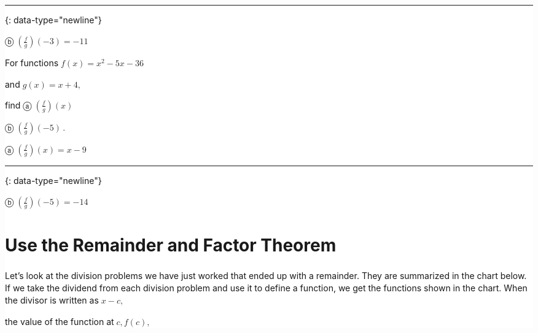 * * *
{: data-type="newline"}

<span class="token">ⓑ</span> <math xmlns="http://www.w3.org/1998/Math/MathML"><mrow><mrow><mo>(</mo><mrow><mfrac><mi>f</mi><mi>g</mi></mfrac></mrow><mo>)</mo></mrow><mrow><mo>(</mo><mrow><mn>−3</mn></mrow><mo>)</mo></mrow><mo>=</mo><mn>−11</mn></mrow></math>

</div>
</div>
</div>

<div data-type="note" class="note try">
<div data-type="exercise" class="exercise">
<div data-type="problem" class="problem" markdown="1">
For functions <math xmlns="http://www.w3.org/1998/Math/MathML"><mrow><mi>f</mi><mrow><mo>(</mo><mi>x</mi><mo>)</mo></mrow><mo>=</mo><msup><mi>x</mi><mn>2</mn></msup><mo>−</mo><mn>5</mn><mi>x</mi><mo>−</mo><mn>36</mn></mrow></math>

 and <math xmlns="http://www.w3.org/1998/Math/MathML"><mrow><mi>g</mi><mrow><mo>(</mo><mi>x</mi><mo>)</mo></mrow><mo>=</mo><mi>x</mi><mo>+</mo><mn>4</mn><mo>,</mo></mrow></math>

 find <span class="token">ⓐ</span> <math xmlns="http://www.w3.org/1998/Math/MathML"><mrow><mrow><mo>(</mo><mrow><mfrac><mi>f</mi><mi>g</mi></mfrac></mrow><mo>)</mo></mrow><mrow><mo>(</mo><mi>x</mi><mo>)</mo></mrow></mrow></math>

 <span class="token">ⓑ</span> <math xmlns="http://www.w3.org/1998/Math/MathML"><mrow><mrow><mo>(</mo><mrow><mfrac><mi>f</mi><mi>g</mi></mfrac></mrow><mo>)</mo></mrow><mrow><mo>(</mo><mrow><mn>−5</mn></mrow><mo>)</mo></mrow><mo>.</mo></mrow></math>

</div>
<div data-type="solution" class="solution" markdown="1">
<span class="token">ⓐ</span> <math xmlns="http://www.w3.org/1998/Math/MathML"><mrow><mrow><mo>(</mo><mrow><mfrac><mi>f</mi><mi>g</mi></mfrac></mrow><mo>)</mo></mrow><mrow><mo>(</mo><mi>x</mi><mo>)</mo></mrow><mo>=</mo><mi>x</mi><mo>−</mo><mn>9</mn></mrow></math>

* * *
{: data-type="newline"}

<span class="token">ⓑ</span> <math xmlns="http://www.w3.org/1998/Math/MathML"><mrow><mrow><mo>(</mo><mrow><mfrac><mi>f</mi><mi>g</mi></mfrac></mrow><mo>)</mo></mrow><mrow><mo>(</mo><mrow><mn>−5</mn></mrow><mo>)</mo></mrow><mo>=</mo><mn>−14</mn></mrow></math>

</div>
</div>
</div>

# Use the Remainder and Factor Theorem

Let’s look at the division problems we have just worked that ended up with a remainder. They are summarized in the chart below. If we take the dividend from each division problem and use it to define a function, we get the functions shown in the chart. When the divisor is written as <math xmlns="http://www.w3.org/1998/Math/MathML"><mrow><mi>x</mi><mo>−</mo><mi>c</mi><mo>,</mo></mrow></math>

 the value of the function at <math xmlns="http://www.w3.org/1998/Math/MathML"><mrow><mi>c</mi><mo>,</mo><mi>f</mi><mrow><mo>(</mo><mi>c</mi><mo>)</mo></mrow><mo>,</mo></mrow></math>
